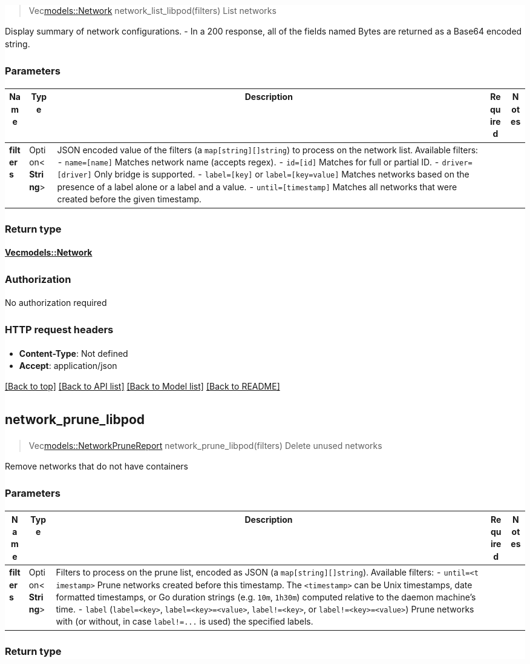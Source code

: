 > Vec<models::Network> network_list_libpod(filters)
List networks

Display summary of network configurations.   - In a 200 response, all of the fields named Bytes are returned as a Base64 encoded string. 

### Parameters


Name | Type | Description  | Required | Notes
------------- | ------------- | ------------- | ------------- | -------------
**filters** | Option<**String**> | JSON encoded value of the filters (a `map[string][]string`) to process on the network list. Available filters:   - `name=[name]` Matches network name (accepts regex).   - `id=[id]` Matches for full or partial ID.   - `driver=[driver]` Only bridge is supported.   - `label=[key]` or `label=[key=value]` Matches networks based on the presence of a label alone or a label and a value.   - `until=[timestamp]` Matches all networks that were created before the given timestamp.  |  |

### Return type

[**Vec<models::Network>**](Network.md)

### Authorization

No authorization required

### HTTP request headers

- **Content-Type**: Not defined
- **Accept**: application/json

[[Back to top]](#) [[Back to API list]](../README.md#documentation-for-api-endpoints) [[Back to Model list]](../README.md#documentation-for-models) [[Back to README]](../README.md)


## network_prune_libpod

> Vec<models::NetworkPruneReport> network_prune_libpod(filters)
Delete unused networks

Remove networks that do not have containers

### Parameters


Name | Type | Description  | Required | Notes
------------- | ------------- | ------------- | ------------- | -------------
**filters** | Option<**String**> | Filters to process on the prune list, encoded as JSON (a `map[string][]string`). Available filters:   - `until=<timestamp>` Prune networks created before this timestamp. The `<timestamp>` can be Unix timestamps, date formatted timestamps, or Go duration strings (e.g. `10m`, `1h30m`) computed relative to the daemon machine’s time.   - `label` (`label=<key>`, `label=<key>=<value>`, `label!=<key>`, or `label!=<key>=<value>`) Prune networks with (or without, in case `label!=...` is used) the specified labels.  |  |

### Return type
